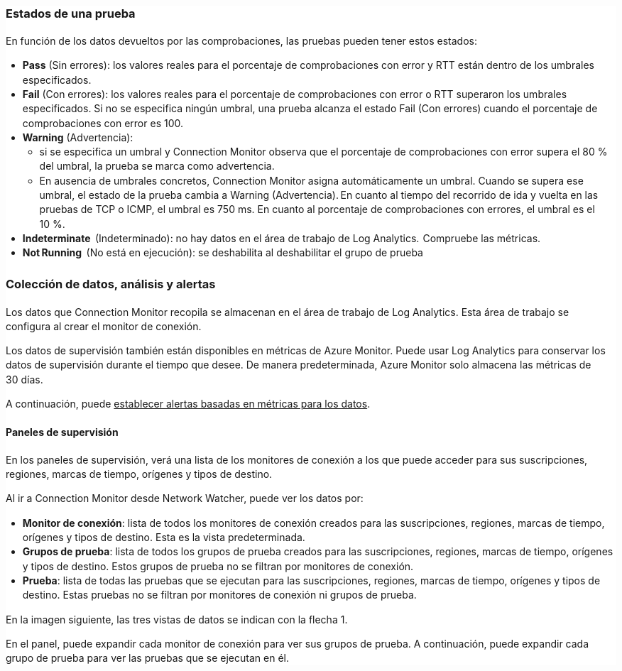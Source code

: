 ### <a name="states-of-a-test"></a>Estados de una prueba

En función de los datos devueltos por las comprobaciones, las pruebas pueden tener estos estados:

* **Pass** (Sin errores): los valores reales para el porcentaje de comprobaciones con error y RTT están dentro de los umbrales especificados.
* **Fail** (Con errores): los valores reales para el porcentaje de comprobaciones con error o RTT superaron los umbrales especificados. Si no se especifica ningún umbral, una prueba alcanza el estado Fail (Con errores) cuando el porcentaje de comprobaciones con error es 100.
* **Warning** (Advertencia): 
     * si se especifica un umbral y Connection Monitor observa que el porcentaje de comprobaciones con error supera el 80 % del umbral, la prueba se marca como advertencia.
     * En ausencia de umbrales concretos, Connection Monitor asigna automáticamente un umbral. Cuando se supera ese umbral, el estado de la prueba cambia a Warning (Advertencia). En cuanto al tiempo del recorrido de ida y vuelta en las pruebas de TCP o ICMP, el umbral es 750 ms. En cuanto al porcentaje de comprobaciones con errores, el umbral es el 10 %. 
* **Indeterminate**  (Indeterminado): no hay datos en el área de trabajo de Log Analytics.  Compruebe las métricas. 
* **Not Running**  (No está en ejecución): se deshabilita al deshabilitar el grupo de prueba  

### <a name="data-collection-analysis-and-alerts"></a>Colección de datos, análisis y alertas

Los datos que Connection Monitor recopila se almacenan en el área de trabajo de Log Analytics. Esta área de trabajo se configura al crear el monitor de conexión. 

Los datos de supervisión también están disponibles en métricas de Azure Monitor. Puede usar Log Analytics para conservar los datos de supervisión durante el tiempo que desee. De manera predeterminada, Azure Monitor solo almacena las métricas de 30 días. 

A continuación, puede [establecer alertas basadas en métricas para los datos](https://azure.microsoft.com/blog/monitor-at-scale-in-azure-monitor-with-multi-resource-metric-alerts/).

#### <a name="monitoring-dashboards"></a>Paneles de supervisión

En los paneles de supervisión, verá una lista de los monitores de conexión a los que puede acceder para sus suscripciones, regiones, marcas de tiempo, orígenes y tipos de destino.

Al ir a Connection Monitor desde Network Watcher, puede ver los datos por:

* **Monitor de conexión**: lista de todos los monitores de conexión creados para las suscripciones, regiones, marcas de tiempo, orígenes y tipos de destino. Esta es la vista predeterminada.
* **Grupos de prueba**: lista de todos los grupos de prueba creados para las suscripciones, regiones, marcas de tiempo, orígenes y tipos de destino. Estos grupos de prueba no se filtran por monitores de conexión.
* **Prueba**: lista de todas las pruebas que se ejecutan para las suscripciones, regiones, marcas de tiempo, orígenes y tipos de destino. Estas pruebas no se filtran por monitores de conexión ni grupos de prueba.

En la imagen siguiente, las tres vistas de datos se indican con la flecha 1.

En el panel, puede expandir cada monitor de conexión para ver sus grupos de prueba. A continuación, puede expandir cada grupo de prueba para ver las pruebas que se ejecutan en él. 
